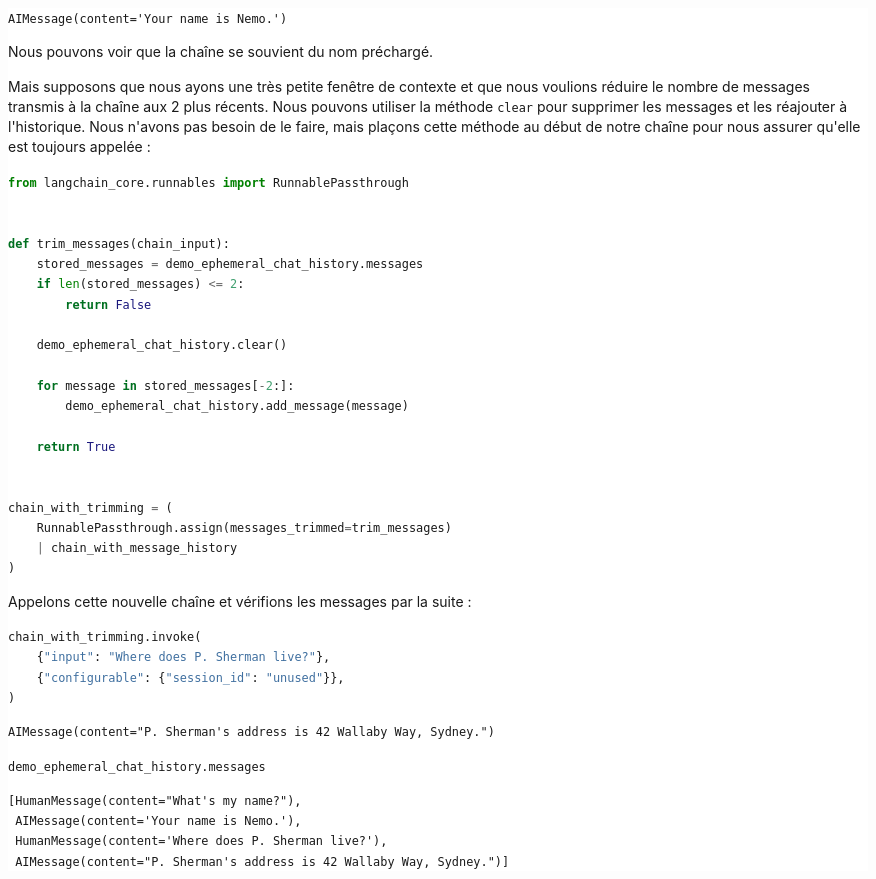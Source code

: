 ```output
AIMessage(content='Your name is Nemo.')
```

Nous pouvons voir que la chaîne se souvient du nom préchargé.

Mais supposons que nous ayons une très petite fenêtre de contexte et que nous voulions réduire le nombre de messages transmis à la chaîne aux 2 plus récents. Nous pouvons utiliser la méthode `clear` pour supprimer les messages et les réajouter à l'historique. Nous n'avons pas besoin de le faire, mais plaçons cette méthode au début de notre chaîne pour nous assurer qu'elle est toujours appelée :

```python
from langchain_core.runnables import RunnablePassthrough


def trim_messages(chain_input):
    stored_messages = demo_ephemeral_chat_history.messages
    if len(stored_messages) <= 2:
        return False

    demo_ephemeral_chat_history.clear()

    for message in stored_messages[-2:]:
        demo_ephemeral_chat_history.add_message(message)

    return True


chain_with_trimming = (
    RunnablePassthrough.assign(messages_trimmed=trim_messages)
    | chain_with_message_history
)
```

Appelons cette nouvelle chaîne et vérifions les messages par la suite :

```python
chain_with_trimming.invoke(
    {"input": "Where does P. Sherman live?"},
    {"configurable": {"session_id": "unused"}},
)
```

```output
AIMessage(content="P. Sherman's address is 42 Wallaby Way, Sydney.")
```

```python
demo_ephemeral_chat_history.messages
```

```output
[HumanMessage(content="What's my name?"),
 AIMessage(content='Your name is Nemo.'),
 HumanMessage(content='Where does P. Sherman live?'),
 AIMessage(content="P. Sherman's address is 42 Wallaby Way, Sydney.")]
```
